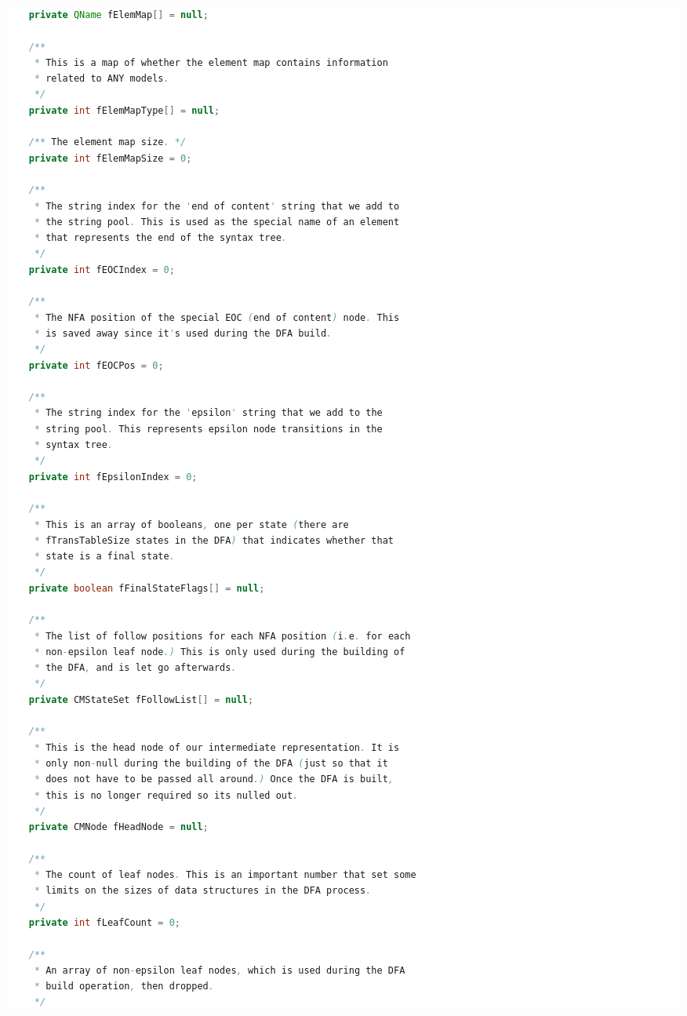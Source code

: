 ```java
    private QName fElemMap[] = null;

    /**
     * This is a map of whether the element map contains information 
     * related to ANY models.
     */
    private int fElemMapType[] = null;

    /** The element map size. */
    private int fElemMapSize = 0;

    /**
     * The string index for the 'end of content' string that we add to
     * the string pool. This is used as the special name of an element
     * that represents the end of the syntax tree.
     */
    private int fEOCIndex = 0;

    /**
     * The NFA position of the special EOC (end of content) node. This
     * is saved away since it's used during the DFA build.
     */
    private int fEOCPos = 0;

    /**
     * The string index for the 'epsilon' string that we add to the
     * string pool. This represents epsilon node transitions in the
     * syntax tree.
     */
    private int fEpsilonIndex = 0;

    /**
     * This is an array of booleans, one per state (there are
     * fTransTableSize states in the DFA) that indicates whether that
     * state is a final state.
     */
    private boolean fFinalStateFlags[] = null;

    /**
     * The list of follow positions for each NFA position (i.e. for each
     * non-epsilon leaf node.) This is only used during the building of
     * the DFA, and is let go afterwards.
     */
    private CMStateSet fFollowList[] = null;

    /**
     * This is the head node of our intermediate representation. It is
     * only non-null during the building of the DFA (just so that it
     * does not have to be passed all around.) Once the DFA is built,
     * this is no longer required so its nulled out.
     */
    private CMNode fHeadNode = null;

    /**
     * The count of leaf nodes. This is an important number that set some
     * limits on the sizes of data structures in the DFA process.
     */
    private int fLeafCount = 0;

    /**
     * An array of non-epsilon leaf nodes, which is used during the DFA
     * build operation, then dropped.
     */
```